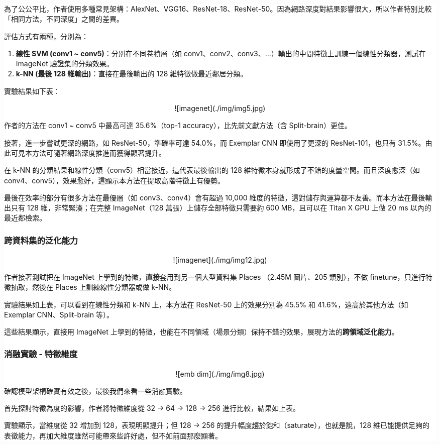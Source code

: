 為了公公平比，作者使用多種常見架構：AlexNet、VGG16、ResNet-18、ResNet-50。因為網路深度對結果影響很大，所以作者特別比較「相同方法，不同深度」之間的差異。

評估方式有兩種，分別為：

1. **線性 SVM (conv1 ~ conv5)**：分別在不同卷積層（如 conv1、conv2、conv3、...）輸出的中間特徵上訓練一個線性分類器，測試在 ImageNet 驗證集的分類效果。
2. **k-NN (最後 128 維輸出)**：直接在最後輸出的 128 維特徵做最近鄰居分類。

實驗結果如下表：

<div align="center">
<figure style={{"width": "70%"}}>
![imagenet](./img/img5.jpg)
</figure>
</div>

作者的方法在 conv1 ~ conv5 中最高可達 35.6%（top-1 accuracy），比先前文獻方法（含 Split-brain）更佳。

接著，進一步嘗試更深的網路，如 ResNet-50，準確率可達 54.0%，而 Exemplar CNN 即使用了更深的 ResNet-101，也只有 31.5%。由此可見本方法可隨著網路深度推進而獲得顯著提升。

在 k-NN 的分類結果和線性分類（conv5）相當接近，這代表最後輸出的 128 維特徵本身就形成了不錯的度量空間。而且深度愈深（如 conv4、conv5），效果愈好，這顯示本方法在提取高階特徵上有優勢。

最後在效率的部分有很多方法在最優層（如 conv3、conv4）會有超過 10,000 維度的特徵，這對儲存與運算都不友善。而本方法在最後輸出只有 128 維，非常緊湊；在完整 ImageNet（128 萬張）上儲存全部特徵只需要約 600 MB，且可以在 Titan X GPU 上做 20 ms 以內的最近鄰檢索。

### 跨資料集的泛化能力

<div align="center">
<figure style={{"width": "70%"}}>
![imagenet](./img/img12.jpg)
</figure>
</div>

作者接著測試把在 ImageNet 上學到的特徵，**直接**套用到另一個大型資料集 Places （2.45M 圖片、205 類別），不做 finetune，只進行特徵抽取，然後在 Places 上訓練線性分類器或做 k-NN。

實驗結果如上表，可以看到在線性分類和 k-NN 上，本方法在 ResNet-50 上的效果分別為 45.5% 和 41.6%，遠高於其他方法（如 Exemplar CNN、Split-brain 等）。

這些結果顯示，直接用 ImageNet 上學到的特徵，也能在不同領域（場景分類）保持不錯的效果，展現方法的**跨領域泛化能力**。

### 消融實驗 - 特徵維度

<div align="center">
<figure style={{"width": "70%"}}>
![emb dim](./img/img8.jpg)
</figure>
</div>

確認模型架構確實有效之後，最後我們來看一些消融實驗。

首先探討特徵為度的影響，作者將特徵維度從 32 → 64 → 128 → 256 進行比較，結果如上表。

實驗顯示，當維度從 32 增加到 128，表現明顯提升；但 128 → 256 的提升幅度趨於飽和（saturate），也就是說，128 維已能提供足夠的表徵能力，再加大維度雖然可能帶來些許好處，但不如前面那麼顯著。
